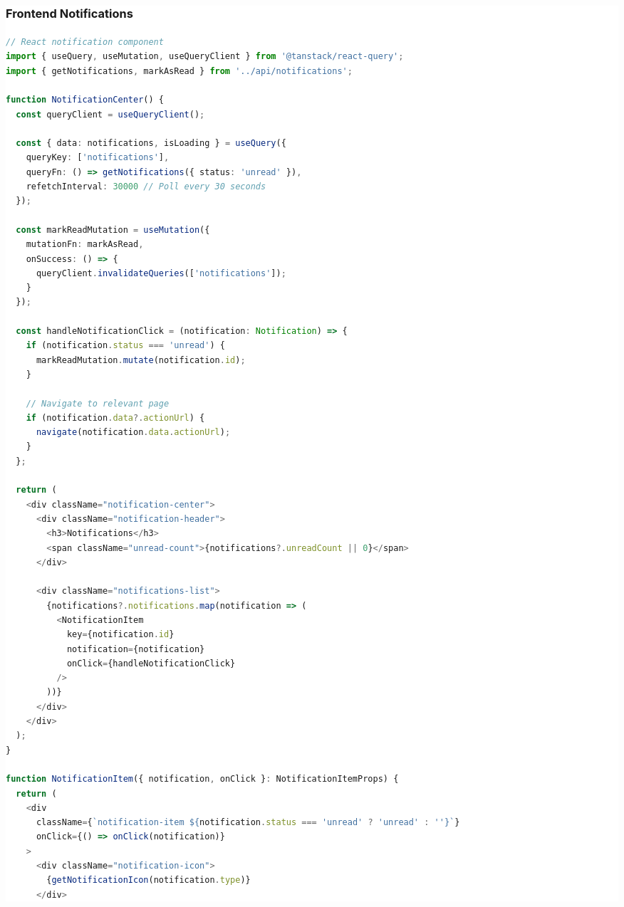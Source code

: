 ### Frontend Notifications

```typescript
// React notification component
import { useQuery, useMutation, useQueryClient } from '@tanstack/react-query';
import { getNotifications, markAsRead } from '../api/notifications';

function NotificationCenter() {
  const queryClient = useQueryClient();
  
  const { data: notifications, isLoading } = useQuery({
    queryKey: ['notifications'],
    queryFn: () => getNotifications({ status: 'unread' }),
    refetchInterval: 30000 // Poll every 30 seconds
  });

  const markReadMutation = useMutation({
    mutationFn: markAsRead,
    onSuccess: () => {
      queryClient.invalidateQueries(['notifications']);
    }
  });

  const handleNotificationClick = (notification: Notification) => {
    if (notification.status === 'unread') {
      markReadMutation.mutate(notification.id);
    }
    
    // Navigate to relevant page
    if (notification.data?.actionUrl) {
      navigate(notification.data.actionUrl);
    }
  };

  return (
    <div className="notification-center">
      <div className="notification-header">
        <h3>Notifications</h3>
        <span className="unread-count">{notifications?.unreadCount || 0}</span>
      </div>

      <div className="notifications-list">
        {notifications?.notifications.map(notification => (
          <NotificationItem
            key={notification.id}
            notification={notification}
            onClick={handleNotificationClick}
          />
        ))}
      </div>
    </div>
  );
}

function NotificationItem({ notification, onClick }: NotificationItemProps) {
  return (
    <div 
      className={`notification-item ${notification.status === 'unread' ? 'unread' : ''}`}
      onClick={() => onClick(notification)}
    >
      <div className="notification-icon">
        {getNotificationIcon(notification.type)}
      </div>
```